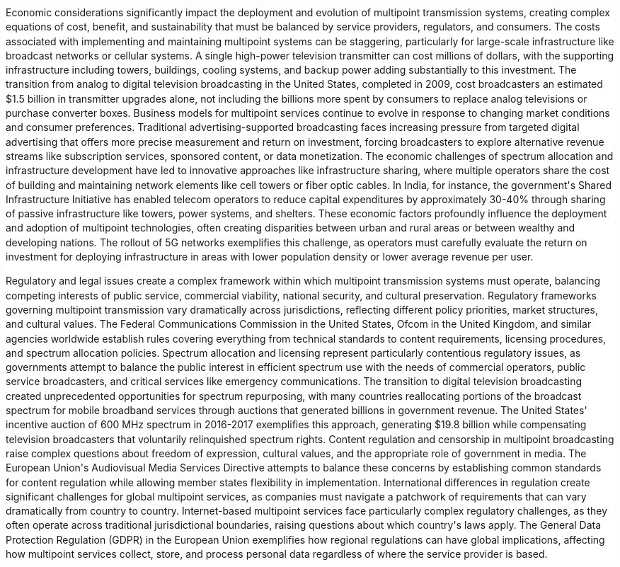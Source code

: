 Economic considerations significantly impact the deployment and evolution of multipoint transmission systems, creating complex equations of cost, benefit, and sustainability that must be balanced by service providers, regulators, and consumers. The costs associated with implementing and maintaining multipoint systems can be staggering, particularly for large-scale infrastructure like broadcast networks or cellular systems. A single high-power television transmitter can cost millions of dollars, with the supporting infrastructure including towers, buildings, cooling systems, and backup power adding substantially to this investment. The transition from analog to digital television broadcasting in the United States, completed in 2009, cost broadcasters an estimated $1.5 billion in transmitter upgrades alone, not including the billions more spent by consumers to replace analog televisions or purchase converter boxes. Business models for multipoint services continue to evolve in response to changing market conditions and consumer preferences. Traditional advertising-supported broadcasting faces increasing pressure from targeted digital advertising that offers more precise measurement and return on investment, forcing broadcasters to explore alternative revenue streams like subscription services, sponsored content, or data monetization. The economic challenges of spectrum allocation and infrastructure development have led to innovative approaches like infrastructure sharing, where multiple operators share the cost of building and maintaining network elements like cell towers or fiber optic cables. In India, for instance, the government's Shared Infrastructure Initiative has enabled telecom operators to reduce capital expenditures by approximately 30-40% through sharing of passive infrastructure like towers, power systems, and shelters. These economic factors profoundly influence the deployment and adoption of multipoint technologies, often creating disparities between urban and rural areas or between wealthy and developing nations. The rollout of 5G networks exemplifies this challenge, as operators must carefully evaluate the return on investment for deploying infrastructure in areas with lower population density or lower average revenue per user.

Regulatory and legal issues create a complex framework within which multipoint transmission systems must operate, balancing competing interests of public service, commercial viability, national security, and cultural preservation. Regulatory frameworks governing multipoint transmission vary dramatically across jurisdictions, reflecting different policy priorities, market structures, and cultural values. The Federal Communications Commission in the United States, Ofcom in the United Kingdom, and similar agencies worldwide establish rules covering everything from technical standards to content requirements, licensing procedures, and spectrum allocation policies. Spectrum allocation and licensing represent particularly contentious regulatory issues, as governments attempt to balance the public interest in efficient spectrum use with the needs of commercial operators, public service broadcasters, and critical services like emergency communications. The transition to digital television broadcasting created unprecedented opportunities for spectrum repurposing, with many countries reallocating portions of the broadcast spectrum for mobile broadband services through auctions that generated billions in government revenue. The United States' incentive auction of 600 MHz spectrum in 2016-2017 exemplifies this approach, generating $19.8 billion while compensating television broadcasters that voluntarily relinquished spectrum rights. Content regulation and censorship in multipoint broadcasting raise complex questions about freedom of expression, cultural values, and the appropriate role of government in media. The European Union's Audiovisual Media Services Directive attempts to balance these concerns by establishing common standards for content regulation while allowing member states flexibility in implementation. International differences in regulation create significant challenges for global multipoint services, as companies must navigate a patchwork of requirements that can vary dramatically from country to country. Internet-based multipoint services face particularly complex regulatory challenges, as they often operate across traditional jurisdictional boundaries, raising questions about which country's laws apply. The General Data Protection Regulation (GDPR) in the European Union exemplifies how regional regulations can have global implications, affecting how multipoint services collect, store, and process personal data regardless of where the service provider is based.
